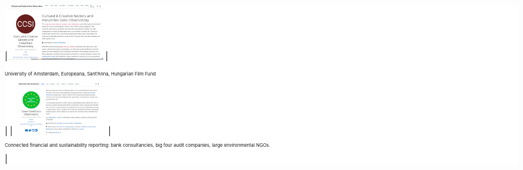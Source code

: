 |<img src="ccsi_opening_page_20220920_16x9.png" width="160"> | <p style="font-size:55%">University of Amsterdam, Europeana, Sant’Anna, Hungarian Film Fund</p> |
|<img src="gdo_opening_page_20220920_16x9.png" width="160">| <p style="font-size:55%">Connected financial and sustainability reporting: bank consultancies, big four audit companies, large environmental NGOs.</p> |